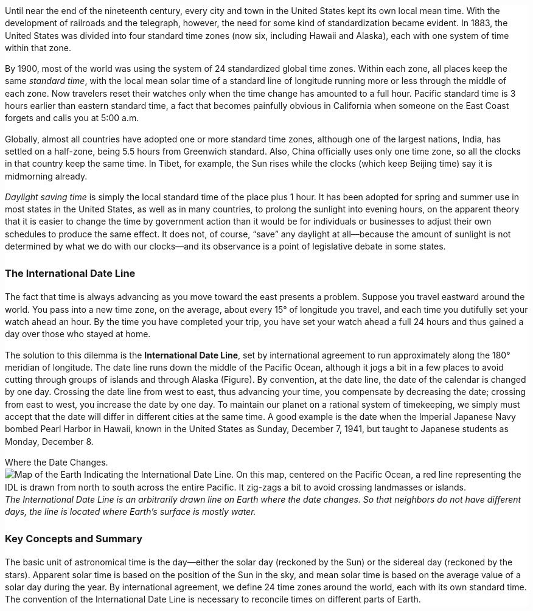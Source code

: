 Until near the end of the nineteenth century, every city and town in the United States kept its own local mean time. With the development of railroads and the telegraph, however, the need for some kind of standardization became evident. In 1883, the United States was divided into four standard time zones (now six, including Hawaii and Alaska), each with one system of time within that zone.

By 1900, most of the world was using the system of 24 standardized global time zones. Within each zone, all places keep the same _standard time_, with the local mean solar time of a standard line of longitude running more or less through the middle of each zone. Now travelers reset their watches only when the time change has amounted to a full hour. Pacific standard time is 3 hours earlier than eastern standard time, a fact that becomes painfully obvious in California when someone on the East Coast forgets and calls you at 5:00 a.m.

Globally, almost all countries have adopted one or more standard time zones, although one of the largest nations, India, has settled on a half-zone, being 5.5 hours from Greenwich standard. Also, China officially uses only one time zone, so all the clocks in that country keep the same time. In Tibet, for example, the Sun rises while the clocks (which keep Beijing time) say it is midmorning already.

_Daylight saving time_ is simply the local standard time of the place plus 1 hour. It has been adopted for spring and summer use in most states in the United States, as well as in many countries, to prolong the sunlight into evening hours, on the apparent theory that it is easier to change the time by government action than it would be for individuals or businesses to adjust their own schedules to produce the same effect. It does not, of course, “save” any daylight at all—because the amount of sunlight is not determined by what we do with our clocks—and its observance is a point of legislative debate in some states.

### The International Date Line

The fact that time is always advancing as you move toward the east presents a problem. Suppose you travel eastward around the world. You pass into a new time zone, on the average, about every 15° of longitude you travel, and each time you dutifully set your watch ahead an hour. By the time you have completed your trip, you have set your watch ahead a full 24 hours and thus gained a day over those who stayed at home.

The solution to this dilemma is the **International Date Line**, set by international agreement to run approximately along the 180° meridian of longitude. The date line runs down the middle of the Pacific Ocean, although it jogs a bit in a few places to avoid cutting through groups of islands and through Alaska (Figure). By convention, at the date line, the date of the calendar is changed by one day. Crossing the date line from west to east, thus advancing your time, you compensate by decreasing the date; crossing from east to west, you increase the date by one day. To maintain our planet on a rational system of timekeeping, we simply must accept that the date will differ in different cities at the same time. A good example is the date when the Imperial Japanese Navy bombed Pearl Harbor in Hawaii, known in the United States as Sunday, December 7, 1941, but taught to Japanese students as Monday, December 8.

Where the Date Changes. ![Map of the Earth Indicating the International Date Line. On this map, centered on the Pacific Ocean, a red line representing the IDL is drawn from north to south across the entire Pacific. It zig-zags a bit to avoid crossing landmasses or islands.][2] _The International Date Line is an arbitrarily drawn line on Earth where the date changes. So that neighbors do not have different days, the line is located where Earth’s surface is mostly water._

### Key Concepts and Summary

The basic unit of astronomical time is the day—either the solar day (reckoned by the Sun) or the sidereal day (reckoned by the stars). Apparent solar time is based on the position of the Sun in the sky, and mean solar time is based on the average value of a solar day during the year. By international agreement, we define 24 time zones around the world, each with its own standard time. The convention of the International Date Line is necessary to reconcile times on different parts of Earth.


   [1]: https://cnx.org/resources/5f075684b07c14d21269919b65c940a43e083bce/OSC_Astro_04_03_Sidereal_Errata.jpg
   [2]: https://cnx.org/resources/2c0ec16e7941b0e2e99fe90dc70ad7e31df5fc32/OSC_Astro_04_03_Sidereal2.jpg